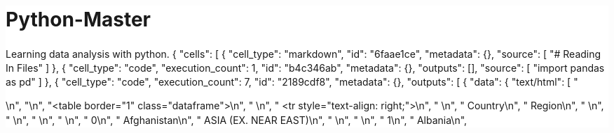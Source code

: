 # Python-Master
Learning data analysis with python. 
{
 "cells": [
  {
   "cell_type": "markdown",
   "id": "6faae1ce",
   "metadata": {},
   "source": [
    "# Reading In Files"
   ]
  },
  {
   "cell_type": "code",
   "execution_count": 1,
   "id": "b4c346ab",
   "metadata": {},
   "outputs": [],
   "source": [
    "import pandas as pd"
   ]
  },
  {
   "cell_type": "code",
   "execution_count": 7,
   "id": "2189cdf8",
   "metadata": {},
   "outputs": [
    {
     "data": {
      "text/html": [
       "<div>\n",
       "<style scoped>\n",
       "    .dataframe tbody tr th:only-of-type {\n",
       "        vertical-align: middle;\n",
       "    }\n",
       "\n",
       "    .dataframe tbody tr th {\n",
       "        vertical-align: top;\n",
       "    }\n",
       "\n",
       "    .dataframe thead th {\n",
       "        text-align: right;\n",
       "    }\n",
       "</style>\n",
       "<table border=\"1\" class=\"dataframe\">\n",
       "  <thead>\n",
       "    <tr style=\"text-align: right;\">\n",
       "      <th></th>\n",
       "      <th>Country</th>\n",
       "      <th>Region</th>\n",
       "    </tr>\n",
       "  </thead>\n",
       "  <tbody>\n",
       "    <tr>\n",
       "      <th>0</th>\n",
       "      <td>Afghanistan</td>\n",
       "      <td>ASIA (EX. NEAR EAST)</td>\n",
       "    </tr>\n",
       "    <tr>\n",
       "      <th>1</th>\n",
       "      <td>Albania</td>\n",